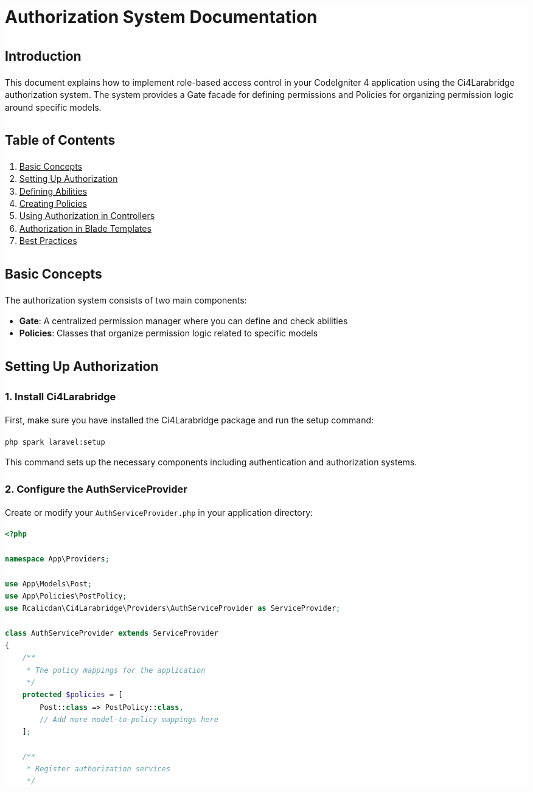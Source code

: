 # Authorization System Documentation

## Introduction

This document explains how to implement role-based access control in your CodeIgniter 4 application using the Ci4Larabridge authorization system. The system provides a Gate facade for defining permissions and Policies for organizing permission logic around specific models.

## Table of Contents

1. [Basic Concepts](#basic-concepts)
2. [Setting Up Authorization](#setting-up-authorization)
3. [Defining Abilities](#defining-abilities)
4. [Creating Policies](#creating-policies)
5. [Using Authorization in Controllers](#using-authorization-in-controllers)
6. [Authorization in Blade Templates](#authorization-in-blade-templates)
7. [Best Practices](#best-practices)

## Basic Concepts

The authorization system consists of two main components:

- **Gate**: A centralized permission manager where you can define and check abilities
- **Policies**: Classes that organize permission logic related to specific models

## Setting Up Authorization

### 1. Install Ci4Larabridge

First, make sure you have installed the Ci4Larabridge package and run the setup command:

```bash
php spark laravel:setup
```

This command sets up the necessary components including authentication and authorization systems.

### 2. Configure the AuthServiceProvider

Create or modify your `AuthServiceProvider.php` in your application directory:

```php
<?php

namespace App\Providers;

use App\Models\Post;
use App\Policies\PostPolicy;
use Rcalicdan\Ci4Larabridge\Providers\AuthServiceProvider as ServiceProvider;

class AuthServiceProvider extends ServiceProvider
{
    /**
     * The policy mappings for the application
     */
    protected $policies = [
        Post::class => PostPolicy::class,
        // Add more model-to-policy mappings here
    ];

    /**
     * Register authorization services
     */
```